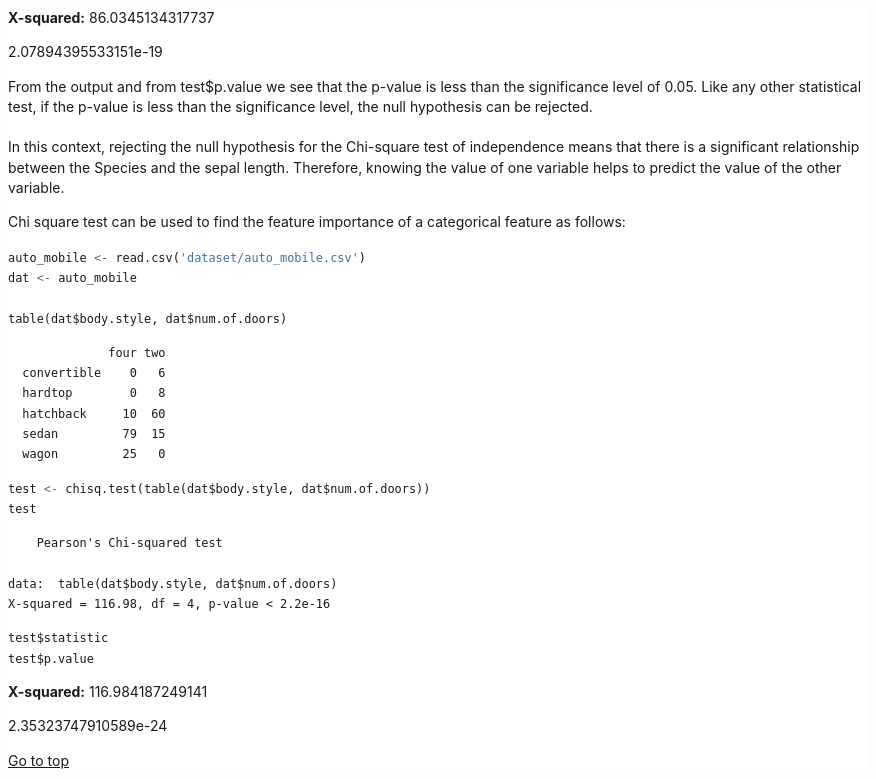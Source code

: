 
<strong>X-squared:</strong> 86.0345134317737



2.07894395533151e-19


From the output and from test$p.value we see that the p-value is less than the significance level of 0.05. Like any other statistical test, if the p-value is less than the significance level, the null hypothesis can be rejected.
<br><br>In this context, rejecting the null hypothesis for the Chi-square test of independence means that there is a significant relationship between the Species and the sepal length. Therefore, knowing the value of one variable helps to predict the value of the other variable.

Chi square test can be used to find the feature importance of a categorical feature as follows:


```python
auto_mobile <- read.csv('dataset/auto_mobile.csv')
dat <- auto_mobile

table(dat$body.style, dat$num.of.doors)
```


                 
                  four two
      convertible    0   6
      hardtop        0   8
      hatchback     10  60
      sedan         79  15
      wagon         25   0



```python
test <- chisq.test(table(dat$body.style, dat$num.of.doors))
test
```


    
    	Pearson's Chi-squared test
    
    data:  table(dat$body.style, dat$num.of.doors)
    X-squared = 116.98, df = 4, p-value < 2.2e-16
    



```python
test$statistic
test$p.value
```


<strong>X-squared:</strong> 116.984187249141



2.35323747910589e-24


<a class="list-group-item list-group-item-action" data-toggle="list" href="#Pre-Modeling" role="tab" aria-controls="settings">Go to top<span class="badge badge-primary badge-pill"></span></a> 





